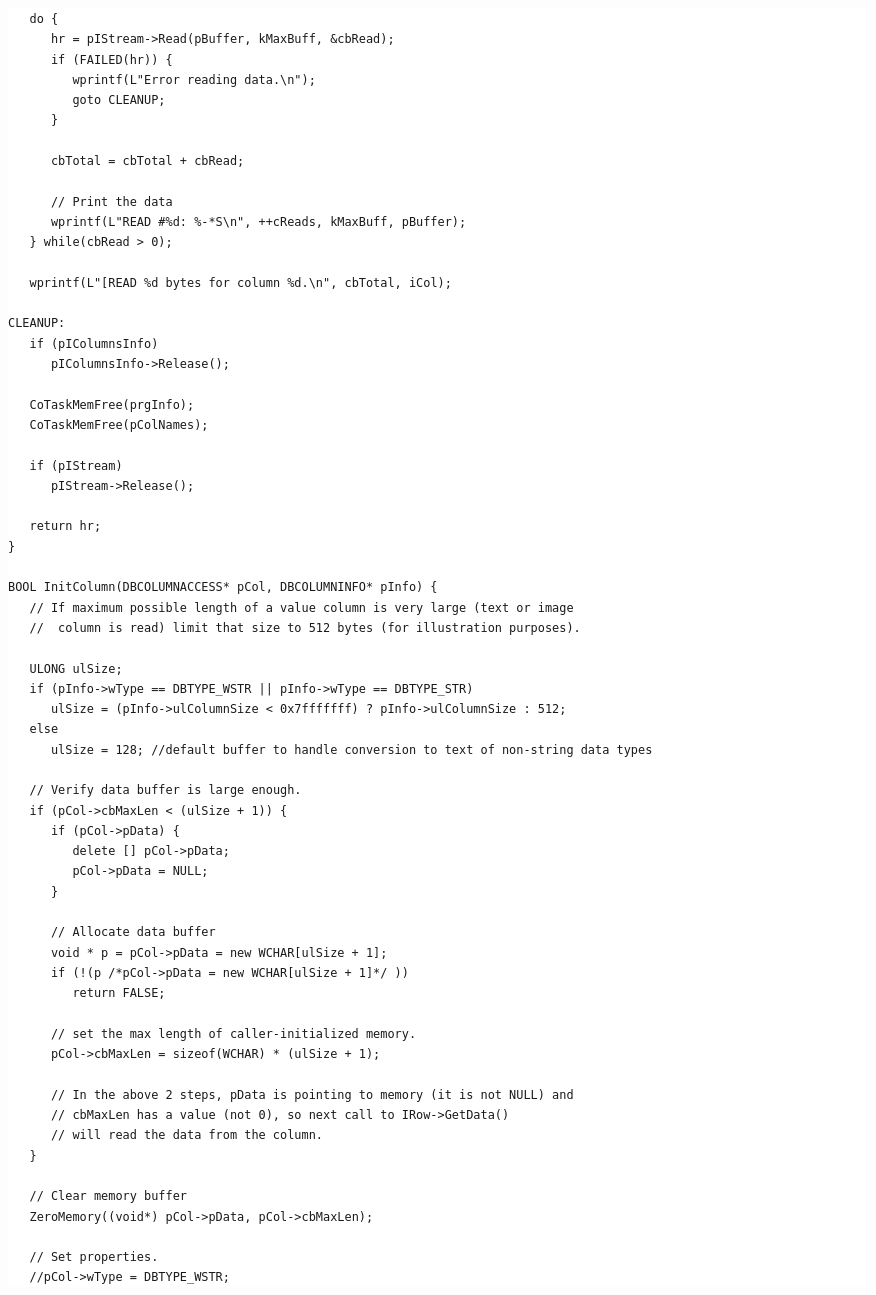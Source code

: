 ```  
   do {  
      hr = pIStream->Read(pBuffer, kMaxBuff, &cbRead);  
      if (FAILED(hr)) {  
         wprintf(L"Error reading data.\n");  
         goto CLEANUP;  
      }  
  
      cbTotal = cbTotal + cbRead;  
  
      // Print the data  
      wprintf(L"READ #%d: %-*S\n", ++cReads, kMaxBuff, pBuffer);  
   } while(cbRead > 0);  
  
   wprintf(L"[READ %d bytes for column %d.\n", cbTotal, iCol);  
  
CLEANUP:  
   if (pIColumnsInfo)  
      pIColumnsInfo->Release();  
  
   CoTaskMemFree(prgInfo);  
   CoTaskMemFree(pColNames);  
  
   if (pIStream)  
      pIStream->Release();  
  
   return hr;  
}  
  
BOOL InitColumn(DBCOLUMNACCESS* pCol, DBCOLUMNINFO* pInfo) {  
   // If maximum possible length of a value column is very large (text or image  
   //  column is read) limit that size to 512 bytes (for illustration purposes).  
  
   ULONG ulSize;  
   if (pInfo->wType == DBTYPE_WSTR || pInfo->wType == DBTYPE_STR)  
      ulSize = (pInfo->ulColumnSize < 0x7fffffff) ? pInfo->ulColumnSize : 512;  
   else  
      ulSize = 128; //default buffer to handle conversion to text of non-string data types  
  
   // Verify data buffer is large enough.  
   if (pCol->cbMaxLen < (ulSize + 1)) {  
      if (pCol->pData) {  
         delete [] pCol->pData;  
         pCol->pData = NULL;  
      }  
  
      // Allocate data buffer  
      void * p = pCol->pData = new WCHAR[ulSize + 1];  
      if (!(p /*pCol->pData = new WCHAR[ulSize + 1]*/ ))  
         return FALSE;  
  
      // set the max length of caller-initialized memory.  
      pCol->cbMaxLen = sizeof(WCHAR) * (ulSize + 1);  
  
      // In the above 2 steps, pData is pointing to memory (it is not NULL) and   
      // cbMaxLen has a value (not 0), so next call to IRow->GetData()   
      // will read the data from the column.  
   }  
  
   // Clear memory buffer  
   ZeroMemory((void*) pCol->pData, pCol->cbMaxLen);  
  
   // Set properties.  
   //pCol->wType = DBTYPE_WSTR;  
```